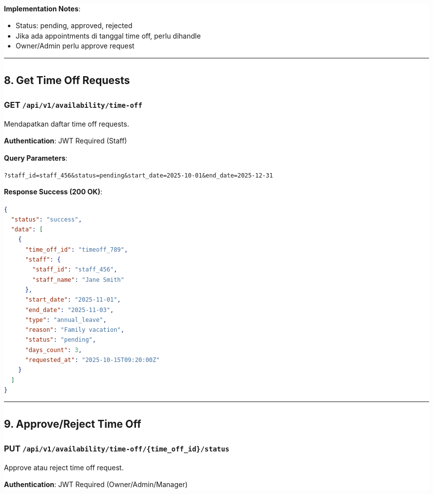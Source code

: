 **Implementation Notes**:
- Status: pending, approved, rejected
- Jika ada appointments di tanggal time off, perlu dihandle
- Owner/Admin perlu approve request

---

## 8. Get Time Off Requests

### GET `/api/v1/availability/time-off`

Mendapatkan daftar time off requests.

**Authentication**: JWT Required (Staff)

**Query Parameters**:
```
?staff_id=staff_456&status=pending&start_date=2025-10-01&end_date=2025-12-31
```

**Response Success (200 OK)**:
```json
{
  "status": "success",
  "data": [
    {
      "time_off_id": "timeoff_789",
      "staff": {
        "staff_id": "staff_456",
        "staff_name": "Jane Smith"
      },
      "start_date": "2025-11-01",
      "end_date": "2025-11-03",
      "type": "annual_leave",
      "reason": "Family vacation",
      "status": "pending",
      "days_count": 3,
      "requested_at": "2025-10-15T09:20:00Z"
    }
  ]
}
```

---

## 9. Approve/Reject Time Off

### PUT `/api/v1/availability/time-off/{time_off_id}/status`

Approve atau reject time off request.

**Authentication**: JWT Required (Owner/Admin/Manager)
